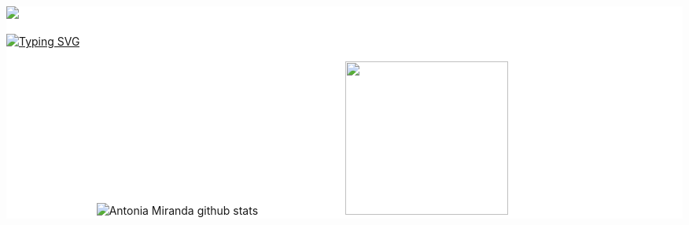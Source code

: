 
<img width=100% src="https://capsule-render.vercel.app/api?type=waving&color=ff91a4&height=120&section=header"/>


[![Typing SVG](https://readme-typing-svg.herokuapp.com/?color=FF69B4&size=35&center=true&vCenter=true&width=1000&lines=Oii,+Eu+sou+a+Antonia+Miranda;Tenho+22+anos;sou+brasileira;estudante+de+Engenharia+da+computação;Seja+bem+-+vindo!+:%29)](https:/git.io/typing-svg)


<div align="center">  

  <img width="49%" height="195px" src="https://github-readme-stats.vercel.app/api?username=Tônia-miranda&show_icons=true&count_private=true&hide_border=true&title_color=ff91a4&icon_color=ff91a4&text_color=c9d1d9&bg_color=0d1117" alt="Antonia Miranda github stats" /> 

  <img width="49%" height="195px" src="https://github-readme-stats.vercel.app/api/top-langs/?username=Tônia-miranda&layout=compact&hide_border=true&title_color=ff91a4&text_color=ff91a4&bg_color=0d1117" />

</div>
